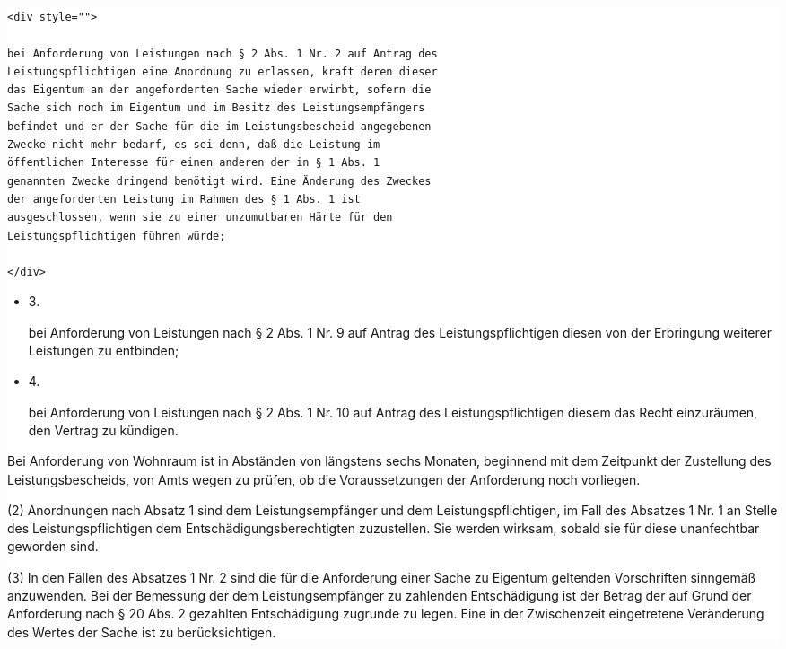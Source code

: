     <div style="">
    
    bei Anforderung von Leistungen nach § 2 Abs. 1 Nr. 2 auf Antrag des
    Leistungspflichtigen eine Anordnung zu erlassen, kraft deren dieser
    das Eigentum an der angeforderten Sache wieder erwirbt, sofern die
    Sache sich noch im Eigentum und im Besitz des Leistungsempfängers
    befindet und er der Sache für die im Leistungsbescheid angegebenen
    Zwecke nicht mehr bedarf, es sei denn, daß die Leistung im
    öffentlichen Interesse für einen anderen der in § 1 Abs. 1
    genannten Zwecke dringend benötigt wird. Eine Änderung des Zweckes
    der angeforderten Leistung im Rahmen des § 1 Abs. 1 ist
    ausgeschlossen, wenn sie zu einer unzumutbaren Härte für den
    Leistungspflichtigen führen würde;
    
    </div>

  - 3\.
    
    <div style="">
    
    bei Anforderung von Leistungen nach § 2 Abs. 1 Nr. 9 auf Antrag des
    Leistungspflichtigen diesen von der Erbringung weiterer Leistungen
    zu entbinden;
    
    </div>

  - 4\.
    
    <div style="">
    
    bei Anforderung von Leistungen nach § 2 Abs. 1 Nr. 10 auf Antrag des
    Leistungspflichtigen diesem das Recht einzuräumen, den Vertrag zu
    kündigen.
    
    </div>

Bei Anforderung von Wohnraum ist in Abständen von längstens sechs
Monaten, beginnend mit dem Zeitpunkt der Zustellung des
Leistungsbescheids, von Amts wegen zu prüfen, ob die Voraussetzungen der
Anforderung noch vorliegen.

</div>

<div class="jurAbsatz">

(2) Anordnungen nach Absatz 1 sind dem Leistungsempfänger und dem
Leistungspflichtigen, im Fall des Absatzes 1 Nr. 1 an Stelle des
Leistungspflichtigen dem Entschädigungsberechtigten zuzustellen. Sie
werden wirksam, sobald sie für diese unanfechtbar geworden sind.

</div>

<div class="jurAbsatz">

(3) In den Fällen des Absatzes 1 Nr. 2 sind die für die Anforderung
einer Sache zu Eigentum geltenden Vorschriften sinngemäß anzuwenden. Bei
der Bemessung der dem Leistungsempfänger zu zahlenden Entschädigung ist
der Betrag der auf Grund der Anforderung nach § 20 Abs. 2 gezahlten
Entschädigung zugrunde zu legen. Eine in der Zwischenzeit eingetretene
Veränderung des Wertes der Sache ist zu berücksichtigen.

